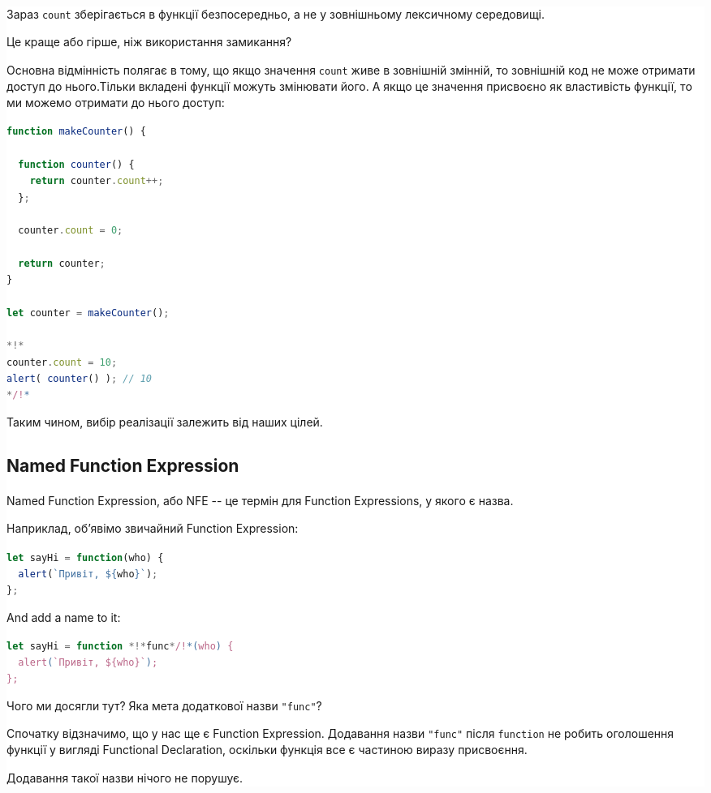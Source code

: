 Зараз `count` зберігається в функції безпосередньо, а не у зовнішньому лексичному середовищі.

Це краще або гірше, ніж використання замикання?

Основна відмінність полягає в тому, що якщо значення `count` живе в зовнішній змінній, то зовнішній код не може отримати доступ до нього.Тільки вкладені функції можуть змінювати його. А якщо це значення присвоєно як властивість функції, то ми можемо отримати до нього доступ:

```js run
function makeCounter() {

  function counter() {
    return counter.count++;
  };

  counter.count = 0;

  return counter;
}

let counter = makeCounter();

*!*
counter.count = 10;
alert( counter() ); // 10
*/!*
```

Таким чином, вибір реалізації залежить від наших цілей.

## Named Function Expression

Named Function Expression, або NFE -- це термін для Function Expressions, у якого є назва.

Наприклад, об’явімо звичайний Function Expression:

```js
let sayHi = function(who) {
  alert(`Привіт, ${who}`);
};
```

And add a name to it:

```js
let sayHi = function *!*func*/!*(who) {
  alert(`Привіт, ${who}`);
};
```

Чого ми досягли тут? Яка мета додаткової назви `"func"`?

Спочатку відзначимо, що у нас ще є Function Expression. Додавання назви `"func"` після `function` не робить оголошення функції у вигляді Functional Declaration, оскільки функція все є частиною виразу присвоєння.

Додавання такої назви нічого не порушує.
